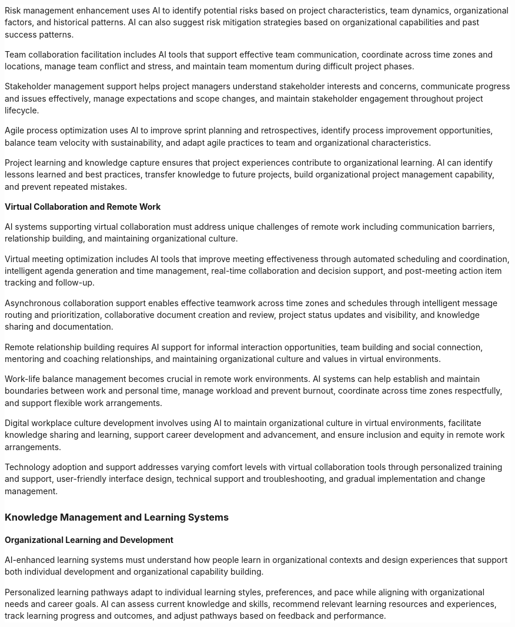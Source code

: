 Risk management enhancement uses AI to identify potential risks based on project characteristics, team dynamics, organizational factors, and historical patterns. AI can also suggest risk mitigation strategies based on organizational capabilities and past success patterns.

Team collaboration facilitation includes AI tools that support effective team communication, coordinate across time zones and locations, manage team conflict and stress, and maintain team momentum during difficult project phases.

Stakeholder management support helps project managers understand stakeholder interests and concerns, communicate progress and issues effectively, manage expectations and scope changes, and maintain stakeholder engagement throughout project lifecycle.

Agile process optimization uses AI to improve sprint planning and retrospectives, identify process improvement opportunities, balance team velocity with sustainability, and adapt agile practices to team and organizational characteristics.

Project learning and knowledge capture ensures that project experiences contribute to organizational learning. AI can identify lessons learned and best practices, transfer knowledge to future projects, build organizational project management capability, and prevent repeated mistakes.

**Virtual Collaboration and Remote Work**

AI systems supporting virtual collaboration must address unique challenges of remote work including communication barriers, relationship building, and maintaining organizational culture.

Virtual meeting optimization includes AI tools that improve meeting effectiveness through automated scheduling and coordination, intelligent agenda generation and time management, real-time collaboration and decision support, and post-meeting action item tracking and follow-up.

Asynchronous collaboration support enables effective teamwork across time zones and schedules through intelligent message routing and prioritization, collaborative document creation and review, project status updates and visibility, and knowledge sharing and documentation.

Remote relationship building requires AI support for informal interaction opportunities, team building and social connection, mentoring and coaching relationships, and maintaining organizational culture and values in virtual environments.

Work-life balance management becomes crucial in remote work environments. AI systems can help establish and maintain boundaries between work and personal time, manage workload and prevent burnout, coordinate across time zones respectfully, and support flexible work arrangements.

Digital workplace culture development involves using AI to maintain organizational culture in virtual environments, facilitate knowledge sharing and learning, support career development and advancement, and ensure inclusion and equity in remote work arrangements.

Technology adoption and support addresses varying comfort levels with virtual collaboration tools through personalized training and support, user-friendly interface design, technical support and troubleshooting, and gradual implementation and change management.

### **Knowledge Management and Learning Systems**

**Organizational Learning and Development**

AI-enhanced learning systems must understand how people learn in organizational contexts and design experiences that support both individual development and organizational capability building.

Personalized learning pathways adapt to individual learning styles, preferences, and pace while aligning with organizational needs and career goals. AI can assess current knowledge and skills, recommend relevant learning resources and experiences, track learning progress and outcomes, and adjust pathways based on feedback and performance.
